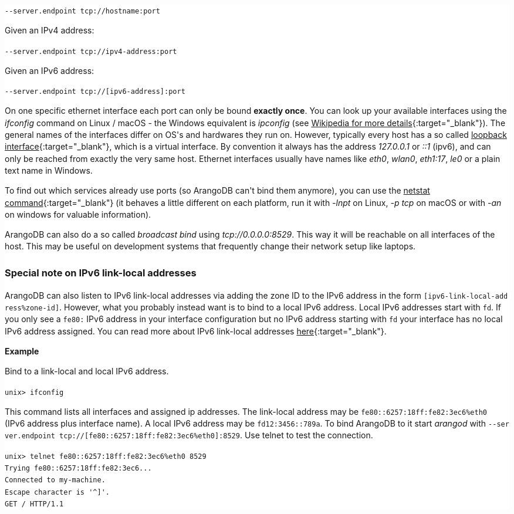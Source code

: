`--server.endpoint tcp://hostname:port`

Given an IPv4 address:

`--server.endpoint tcp://ipv4-address:port`

Given an IPv6 address:

`--server.endpoint tcp://[ipv6-address]:port`

On one specific ethernet interface each port can only be bound **exactly
once**. You can look up your available interfaces using the *ifconfig* command
on Linux / macOS - the Windows equivalent is *ipconfig* (see
[Wikipedia for more details](http://en.wikipedia.org/wiki/Ifconfig){:target="_blank"}).
The general names of the interfaces differ on OS's and hardwares they run on.
However, typically every host has a so called
[loopback interface](http://en.wikipedia.org/wiki/Loop_device){:target="_blank"},
which is a virtual interface. By convention it always has the address
*127.0.0.1* or *::1* (ipv6), and can only be reached from exactly the very same
host. Ethernet interfaces usually have names like *eth0*, *wlan0*, *eth1:17*,
*le0* or a plain text name in Windows.

To find out which services already use ports (so ArangoDB can't bind them
anymore), you can use the
[netstat command](http://en.wikipedia.org/wiki/Netstat){:target="_blank"}
(it behaves a little different on each platform, run it with *-lnpt* on Linux,
*-p tcp* on macOS or with *-an* on windows for valuable information).

ArangoDB can also do a so called *broadcast bind* using
*tcp://0.0.0.0:8529*. This way it will be reachable on all interfaces of the
host. This may be useful on development systems that frequently change their
network setup like laptops.

### Special note on IPv6 link-local addresses

ArangoDB can also listen to IPv6 link-local addresses via adding the zone ID
to the IPv6 address in the form `[ipv6-link-local-address%zone-id]`. However,
what you probably instead want is to bind to a local IPv6 address. Local IPv6
addresses start with `fd`. If you only see a `fe80:` IPv6 address in your
interface configuration but no IPv6 address starting with `fd` your interface
has no local IPv6 address assigned. You can read more about IPv6 link-local
addresses [here](https://en.wikipedia.org/wiki/Link-local_address#IPv6){:target="_blank"}.

**Example**

Bind to a link-local and local IPv6 address.

    unix> ifconfig

This command lists all interfaces and assigned ip addresses. The link-local
address may be `fe80::6257:18ff:fe82:3ec6%eth0` (IPv6 address plus interface name).
A local IPv6 address may be `fd12:3456::789a`. To bind ArangoDB to it start
*arangod* with `--server.endpoint tcp://[fe80::6257:18ff:fe82:3ec6%eth0]:8529`.
Use telnet to test the connection.

    unix> telnet fe80::6257:18ff:fe82:3ec6%eth0 8529
    Trying fe80::6257:18ff:fe82:3ec6...
    Connected to my-machine.
    Escape character is '^]'.
    GET / HTTP/1.1
